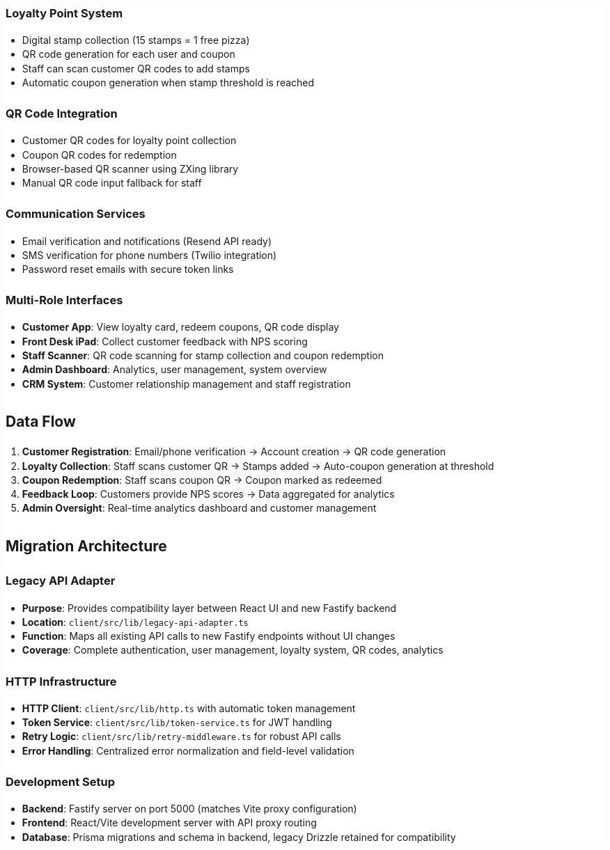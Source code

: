 ### Loyalty Point System
- Digital stamp collection (15 stamps = 1 free pizza)
- QR code generation for each user and coupon
- Staff can scan customer QR codes to add stamps
- Automatic coupon generation when stamp threshold is reached

### QR Code Integration
- Customer QR codes for loyalty point collection
- Coupon QR codes for redemption
- Browser-based QR scanner using ZXing library
- Manual QR code input fallback for staff

### Communication Services
- Email verification and notifications (Resend API ready)
- SMS verification for phone numbers (Twilio integration)
- Password reset emails with secure token links

### Multi-Role Interfaces
- **Customer App**: View loyalty card, redeem coupons, QR code display
- **Front Desk iPad**: Collect customer feedback with NPS scoring
- **Staff Scanner**: QR code scanning for stamp collection and coupon redemption
- **Admin Dashboard**: Analytics, user management, system overview
- **CRM System**: Customer relationship management and staff registration

## Data Flow

1. **Customer Registration**: Email/phone verification → Account creation → QR code generation
2. **Loyalty Collection**: Staff scans customer QR → Stamps added → Auto-coupon generation at threshold
3. **Coupon Redemption**: Staff scans coupon QR → Coupon marked as redeemed
4. **Feedback Loop**: Customers provide NPS scores → Data aggregated for analytics
5. **Admin Oversight**: Real-time analytics dashboard and customer management

## Migration Architecture

### Legacy API Adapter
- **Purpose**: Provides compatibility layer between React UI and new Fastify backend
- **Location**: `client/src/lib/legacy-api-adapter.ts`
- **Function**: Maps all existing API calls to new Fastify endpoints without UI changes
- **Coverage**: Complete authentication, user management, loyalty system, QR codes, analytics

### HTTP Infrastructure
- **HTTP Client**: `client/src/lib/http.ts` with automatic token management
- **Token Service**: `client/src/lib/token-service.ts` for JWT handling
- **Retry Logic**: `client/src/lib/retry-middleware.ts` for robust API calls
- **Error Handling**: Centralized error normalization and field-level validation

### Development Setup
- **Backend**: Fastify server on port 5000 (matches Vite proxy configuration)
- **Frontend**: React/Vite development server with API proxy routing
- **Database**: Prisma migrations and schema in backend, legacy Drizzle retained for compatibility

